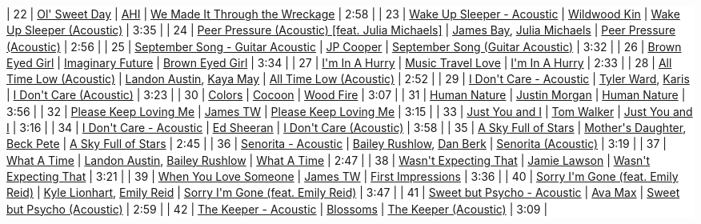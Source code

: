 | 22 | [Ol' Sweet Day](https://open.spotify.com/track/5FJGb4bs2Y4BbiX59zXksH) | [AHI](https://open.spotify.com/artist/08Uextujt6ZT2iQmSYAJfH) | [We Made It Through the Wreckage](https://open.spotify.com/album/24DUTosxSiZ6X1h1jMMmKX) | 2:58 |
| 23 | [Wake Up Sleeper \- Acoustic](https://open.spotify.com/track/1gwPB3AVPLhn4SPa7SmM93) | [Wildwood Kin](https://open.spotify.com/artist/2KOxHm9lGE9lFZDQdebD6B) | [Wake Up Sleeper \(Acoustic\)](https://open.spotify.com/album/4wjmtlC0ySXydlahF2StXe) | 3:35 |
| 24 | [Peer Pressure \(Acoustic\) \[feat\. Julia Michaels\]](https://open.spotify.com/track/2hFFke3WXVA9mV31XNy0dP) | [James Bay](https://open.spotify.com/artist/4EzkuveR9pLvDVFNx6foYD), [Julia Michaels](https://open.spotify.com/artist/0ZED1XzwlLHW4ZaG4lOT6m) | [Peer Pressure \(Acoustic\)](https://open.spotify.com/album/27RJgXCscKOnvbjhhI3nWQ) | 2:56 |
| 25 | [September Song \- Guitar Acoustic](https://open.spotify.com/track/7hmcaSpHioj7SGfOU565WI) | [JP Cooper](https://open.spotify.com/artist/4kYGAK2zu9EAomwj3hXkXy) | [September Song \(Guitar Acoustic\)](https://open.spotify.com/album/5jnRfyqVu1M8ATrJ0hOrVD) | 3:32 |
| 26 | [Brown Eyed Girl](https://open.spotify.com/track/7Gs9vEfo69lSwsTz4MRuBG) | [Imaginary Future](https://open.spotify.com/artist/470WlqN9HSRDGNaMufeHHF) | [Brown Eyed Girl](https://open.spotify.com/album/2MkkFur4IEa1DKWqVS3bI2) | 3:34 |
| 27 | [I'm In A Hurry](https://open.spotify.com/track/7rDq2VT10fuTB0h4Hwx7oC) | [Music Travel Love](https://open.spotify.com/artist/2qNrJcE9LjzPdiXbrjkqFa) | [I'm In A Hurry](https://open.spotify.com/album/6pqH5ma768YLRh1OQd6HCV) | 2:33 |
| 28 | [All Time Low \(Acoustic\)](https://open.spotify.com/track/33CE4nXLOB9O3lZTqawwow) | [Landon Austin](https://open.spotify.com/artist/2WROyFfIOmKtRopsTrIL52), [Kaya May](https://open.spotify.com/artist/7o6uQNwIGw0FgF8U5vnfBV) | [All Time Low \(Acoustic\)](https://open.spotify.com/album/32fySVHCiE5LJdJvFo197h) | 2:52 |
| 29 | [I Don't Care \- Acoustic](https://open.spotify.com/track/2WPF8VqaTt5EQSbOAiTdN2) | [Tyler Ward](https://open.spotify.com/artist/5Hc9oDGvStNGmnj44m8sHg), [Karis](https://open.spotify.com/artist/1U9tVmBqCyiaP2gDSVwDIX) | [I Don't Care \(Acoustic\)](https://open.spotify.com/album/6aVkEomlb2tMjCpOBnh4ev) | 3:23 |
| 30 | [Colors](https://open.spotify.com/track/72usYeVMCh8uc3h2Z5K3JF) | [Cocoon](https://open.spotify.com/artist/15h5B5quwDm2C1rhbtvUPD) | [Wood Fire](https://open.spotify.com/album/1fYNhQcBUClkEmqnuF9ant) | 3:07 |
| 31 | [Human Nature](https://open.spotify.com/track/6OtBIOTGkUT3ok8YXxs0Wl) | [Justin Morgan](https://open.spotify.com/artist/3IISF9rnh262yHTqtzf6fw) | [Human Nature](https://open.spotify.com/album/6RSFXvmUQDPhC6YFFOWPIB) | 3:56 |
| 32 | [Please Keep Loving Me](https://open.spotify.com/track/78zUxUPvONPgMIt46q5be6) | [James TW](https://open.spotify.com/artist/0B3N0ZINFWvizfa8bKiz4v) | [Please Keep Loving Me](https://open.spotify.com/album/53ZfIHyk0AhUHeVRBCIl64) | 3:15 |
| 33 | [Just You and I](https://open.spotify.com/track/2yPqhfL7EeQlEdz7rAQfU9) | [Tom Walker](https://open.spotify.com/artist/7z2avKuuiMAT4XZJFv8Rvh) | [Just You and I](https://open.spotify.com/album/4hzjnFFytkQZVyooMg86RW) | 3:16 |
| 34 | [I Don't Care \- Acoustic](https://open.spotify.com/track/1m84zLz4WizjR4mCDoXReg) | [Ed Sheeran](https://open.spotify.com/artist/6eUKZXaKkcviH0Ku9w2n3V) | [I Don't Care \(Acoustic\)](https://open.spotify.com/album/34hxmcDX91rZtwckrSlq1X) | 3:58 |
| 35 | [A Sky Full of Stars](https://open.spotify.com/track/18PrtmAcNMgZNy1edWuXGb) | [Mother's Daughter](https://open.spotify.com/artist/09AgPKJAS5Muco3pU4xh7k), [Beck Pete](https://open.spotify.com/artist/5hhVBlzS6hGuC1BNWANyyj) | [A Sky Full of Stars](https://open.spotify.com/album/57ua1UneZQCLbZhEI5OGwZ) | 2:45 |
| 36 | [Senorita \- Acoustic](https://open.spotify.com/track/69jAWn8c3I81SHphhF6zHj) | [Bailey Rushlow](https://open.spotify.com/artist/1tTQcokfKcsCxZaHF2pIhw), [Dan Berk](https://open.spotify.com/artist/2kfmnXYxa9yh0RkUBPjSwZ) | [Senorita \(Acoustic\)](https://open.spotify.com/album/3Ar1IuER5q0B6ZJDKHJVzt) | 3:19 |
| 37 | [What A Time](https://open.spotify.com/track/6OvggaFiCsjOLvng2qZq3k) | [Landon Austin](https://open.spotify.com/artist/2WROyFfIOmKtRopsTrIL52), [Bailey Rushlow](https://open.spotify.com/artist/1tTQcokfKcsCxZaHF2pIhw) | [What A Time](https://open.spotify.com/album/2yEc4sdXLqmhKNA7o3nMjU) | 2:47 |
| 38 | [Wasn't Expecting That](https://open.spotify.com/track/7nm68uKwGwMqznlOSBxhps) | [Jamie Lawson](https://open.spotify.com/artist/1jhdZdzOd4TJLAHqQdkUND) | [Wasn't Expecting That](https://open.spotify.com/album/5XqxTXtO3W4bDntGmNBc9q) | 3:21 |
| 39 | [When You Love Someone](https://open.spotify.com/track/5fX2oPyLCe5mBKqGDbOWqC) | [James TW](https://open.spotify.com/artist/0B3N0ZINFWvizfa8bKiz4v) | [First Impressions](https://open.spotify.com/album/6ZPn3tnyLZAbgLFy3GSkqT) | 3:36 |
| 40 | [Sorry I'm Gone \(feat\. Emily Reid\)](https://open.spotify.com/track/5n7qpik8TgQGGNYBsAktkr) | [Kyle Lionhart](https://open.spotify.com/artist/3VLXw7Phdo2mLlUoB5B59j), [Emily Reid](https://open.spotify.com/artist/3TT6dzzXE5aV42E7PiGuAD) | [Sorry I'm Gone \(feat\. Emily Reid\)](https://open.spotify.com/album/189dnw9fwpzRuaxGYcagMs) | 3:47 |
| 41 | [Sweet but Psycho \- Acoustic](https://open.spotify.com/track/10WVEHOf1FZf5XgK6dUWvN) | [Ava Max](https://open.spotify.com/artist/4npEfmQ6YuiwW1GpUmaq3F) | [Sweet but Psycho \(Acoustic\)](https://open.spotify.com/album/2oKx85K5SRVksSS9aN1Lon) | 2:59 |
| 42 | [The Keeper \- Acoustic](https://open.spotify.com/track/7utqggka2396GeGAjJzVkQ) | [Blossoms](https://open.spotify.com/artist/22RISwgVJyZu9lpqAcv1F5) | [The Keeper \(Acoustic\)](https://open.spotify.com/album/1PCXqiOCPS0EpqDhqBUX6s) | 3:09 |